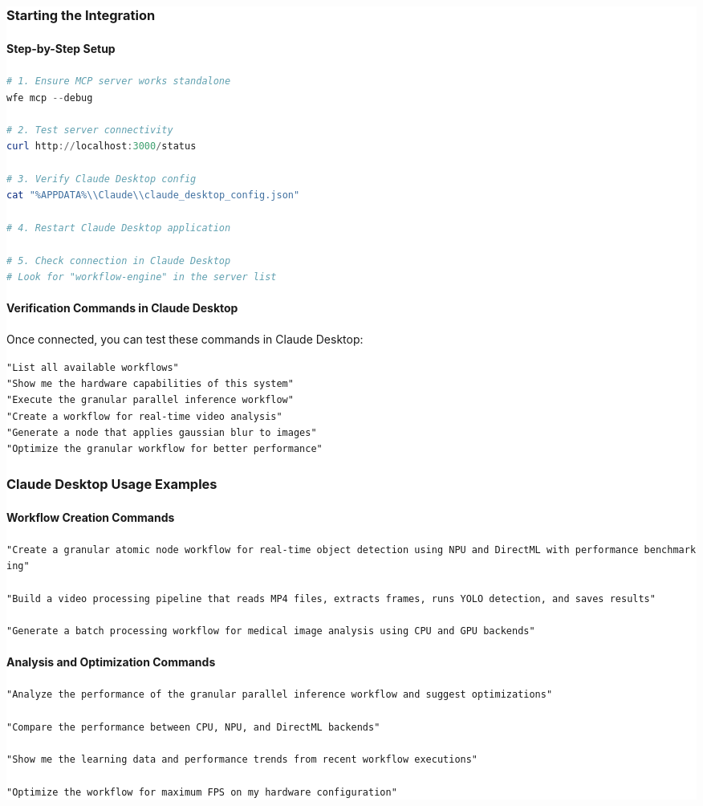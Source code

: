 ### Starting the Integration

#### Step-by-Step Setup
```powershell
# 1. Ensure MCP server works standalone
wfe mcp --debug

# 2. Test server connectivity
curl http://localhost:3000/status

# 3. Verify Claude Desktop config
cat "%APPDATA%\\Claude\\claude_desktop_config.json"

# 4. Restart Claude Desktop application

# 5. Check connection in Claude Desktop
# Look for "workflow-engine" in the server list
```

#### Verification Commands in Claude Desktop
Once connected, you can test these commands in Claude Desktop:

```
"List all available workflows"
"Show me the hardware capabilities of this system"
"Execute the granular parallel inference workflow"
"Create a workflow for real-time video analysis"
"Generate a node that applies gaussian blur to images"
"Optimize the granular workflow for better performance"
```

### Claude Desktop Usage Examples

#### Workflow Creation Commands
```
"Create a granular atomic node workflow for real-time object detection using NPU and DirectML with performance benchmarking"

"Build a video processing pipeline that reads MP4 files, extracts frames, runs YOLO detection, and saves results"

"Generate a batch processing workflow for medical image analysis using CPU and GPU backends"
```

#### Analysis and Optimization Commands  
```
"Analyze the performance of the granular parallel inference workflow and suggest optimizations"

"Compare the performance between CPU, NPU, and DirectML backends"

"Show me the learning data and performance trends from recent workflow executions"

"Optimize the workflow for maximum FPS on my hardware configuration"
```
